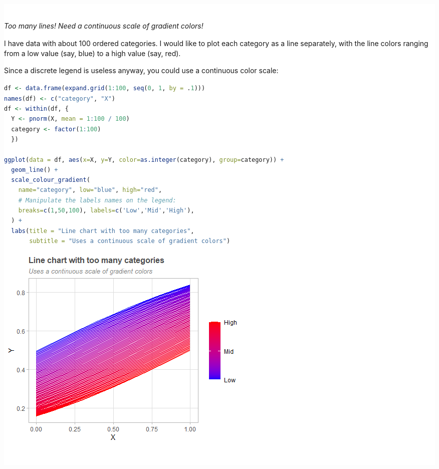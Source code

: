 <br>

*Too many lines! Need a continuous scale of gradient colors!*

I have data with about 100 ordered categories. I would like to plot each category as a line separately, with the line colors ranging from a low value (say, blue) to a high value (say, red).

Since a discrete legend is useless anyway, you could use a continuous color scale:


```r
df <- data.frame(expand.grid(1:100, seq(0, 1, by = .1)))
names(df) <- c("category", "X")
df <- within(df, {
  Y <- pnorm(X, mean = 1:100 / 100)
  category <- factor(1:100)
  })

ggplot(data = df, aes(x=X, y=Y, color=as.integer(category), group=category)) +
  geom_line() +
  scale_colour_gradient(
    name="category", low="blue", high="red",
    # Manipulate the labels names on the legend:
    breaks=c(1,50,100), labels=c('Low','Mid','High'), 
  ) +
  labs(title = "Line chart with too many categories",
       subtitle = "Uses a continuous scale of gradient colors")
```

![](ggplot2_basics_files/figure-html/unnamed-chunk-33-1.png)





<br>

